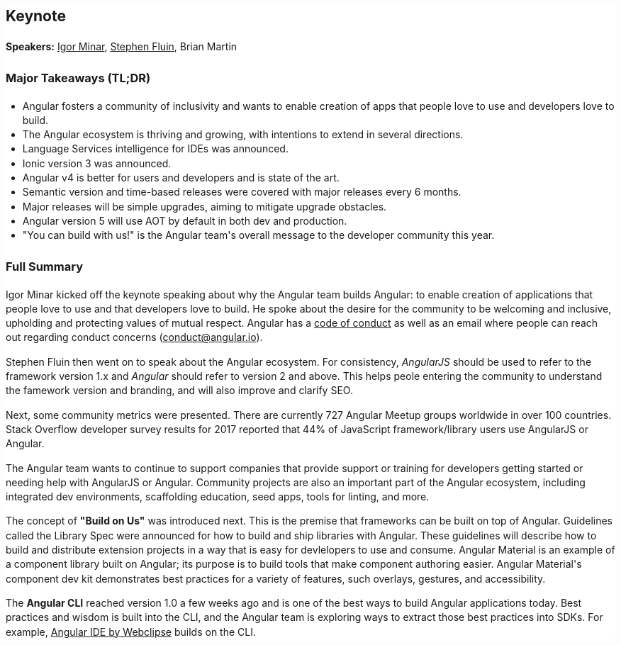 ## Keynote

**Speakers:** [Igor Minar](https://twitter.com/IgorMinar), [Stephen Fluin](https://twitter.com/stephenfluin), Brian Martin
  
### Major Takeaways (TL;DR)

* Angular fosters a community of inclusivity and wants to enable creation of apps that people love to use and developers love to build.
* The Angular ecosystem is thriving and growing, with intentions to extend in several directions.
* Language Services intelligence for IDEs was announced.
* Ionic version 3 was announced.
* Angular v4 is better for users and developers and is state of the art.
* Semantic version and time-based releases were covered with major releases every 6 months.
* Major releases will be simple upgrades, aiming to mitigate upgrade obstacles.
* Angular version 5 will use AOT by default in both dev and production.
* "You can build with us!" is the Angular team's overall message to the developer community this year.

### Full Summary

Igor Minar kicked off the keynote speaking about why the Angular team builds Angular: to enable creation of applications that people love to use and that developers love to build. He spoke about the desire for the community to be welcoming and inclusive, upholding and protecting values of mutual respect. Angular has a [code of conduct](http://github.com/angular/code-of-conduct) as well as an email where people can reach out regarding conduct concerns (conduct@angular.io).

Stephen Fluin then went on to speak about the Angular ecosystem. For consistency, _AngularJS_ should be used to refer to the framework version 1.x and _Angular_ should refer to version 2 and above. This helps peole entering the community to understand the famework version and branding, and will also improve and clarify SEO.

Next, some community metrics were presented. There are currently 727 Angular Meetup groups worldwide in over 100 countries. Stack Overflow developer survey results for 2017 reported that 44% of JavaScript framework/library users use AngularJS or Angular.

The Angular team wants to continue to support companies that provide support or training for developers getting started or needing help with AngularJS or Angular. Community projects are also an important part of the Angular ecosystem, including integrated dev environments, scaffolding education, seed apps, tools for linting, and more.

The concept of **"Build on Us"** was introduced next. This is the premise that frameworks can be built on top of Angular. Guidelines  called the Library Spec were announced for how to build and ship libraries with Angular. These guidelines will describe how to build and distribute extension projects in a way that is easy for devlelopers to use and consume. Angular Material is an example of a component library built on Angular; its purpose is to build tools that make component authoring easier. Angular Material's component dev kit demonstrates best practices for a variety of features, such overlays, gestures, and accessibility.

The **Angular CLI** reached version 1.0 a few weeks ago and is one of the best ways to build Angular applications today. Best practices and wisdom is built into the CLI, and the Angular team is exploring ways to extract those best practices into SDKs. For example, [Angular IDE by Webclipse](https://www.genuitec.com/products/angular-ide/) builds on the CLI.
